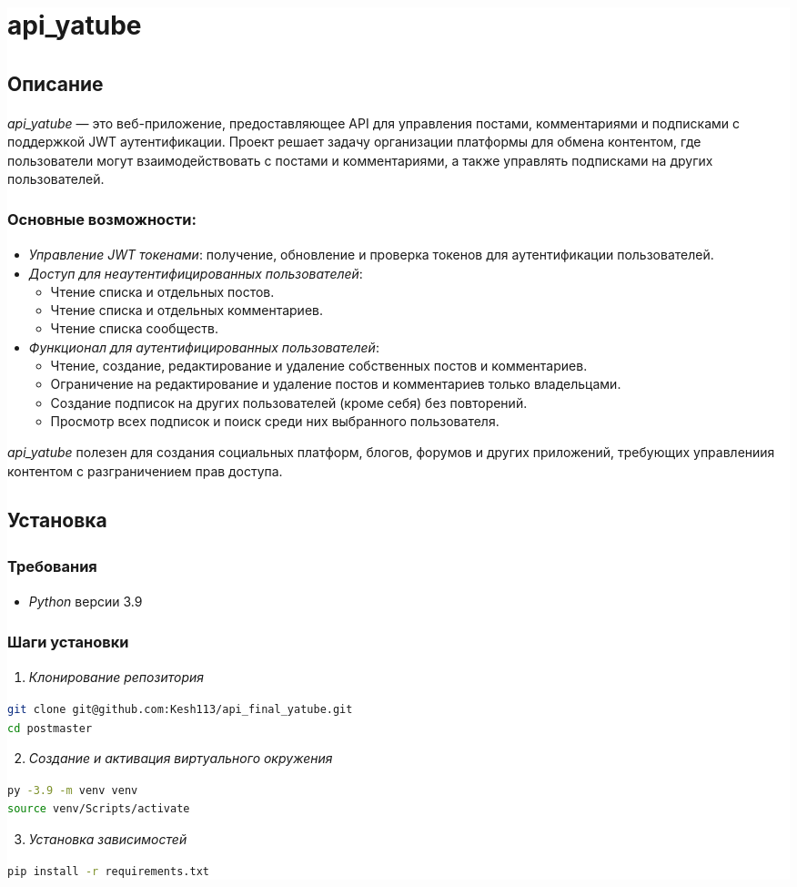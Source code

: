# api_yatube

## Описание

*api_yatube* — это веб-приложение, предоставляющее API для управления постами, комментариями и подписками с поддержкой JWT аутентификации. Проект решает задачу организации платформы для обмена контентом, где пользователи могут взаимодействовать с постами и комментариями, а также управлять подписками на других пользователей.

### Основные возможности:

- *Управление JWT токенами*: получение, обновление и проверка токенов для аутентификации пользователей.
- *Доступ для неаутентифицированных пользователей*:
  - Чтение списка и отдельных постов.
  - Чтение списка и отдельных комментариев.
  - Чтение списка сообществ.
- *Функционал для аутентифицированных пользователей*:
  - Чтение, создание, редактирование и удаление собственных постов и комментариев.
  - Ограничение на редактирование и удаление постов и комментариев только владельцами.
  - Создание подписок на других пользователей (кроме себя) без повторений.
  - Просмотр всех подписок и поиск среди них выбранного пользователя.

*api_yatube* полезен для создания социальных платформ, блогов, форумов и других приложений, требующих управлениия контентом с разграничением прав доступа.

## Установка

### Требования

- *Python* версии 3.9

### Шаги установки

1. *Клонирование репозитория*

```bash
git clone git@github.com:Kesh113/api_final_yatube.git
cd postmaster
```

2. *Создание и активация виртуального окружения*

```bash
py -3.9 -m venv venv
source venv/Scripts/activate
```

3. *Установка зависимостей*

```bash
pip install -r requirements.txt
```
